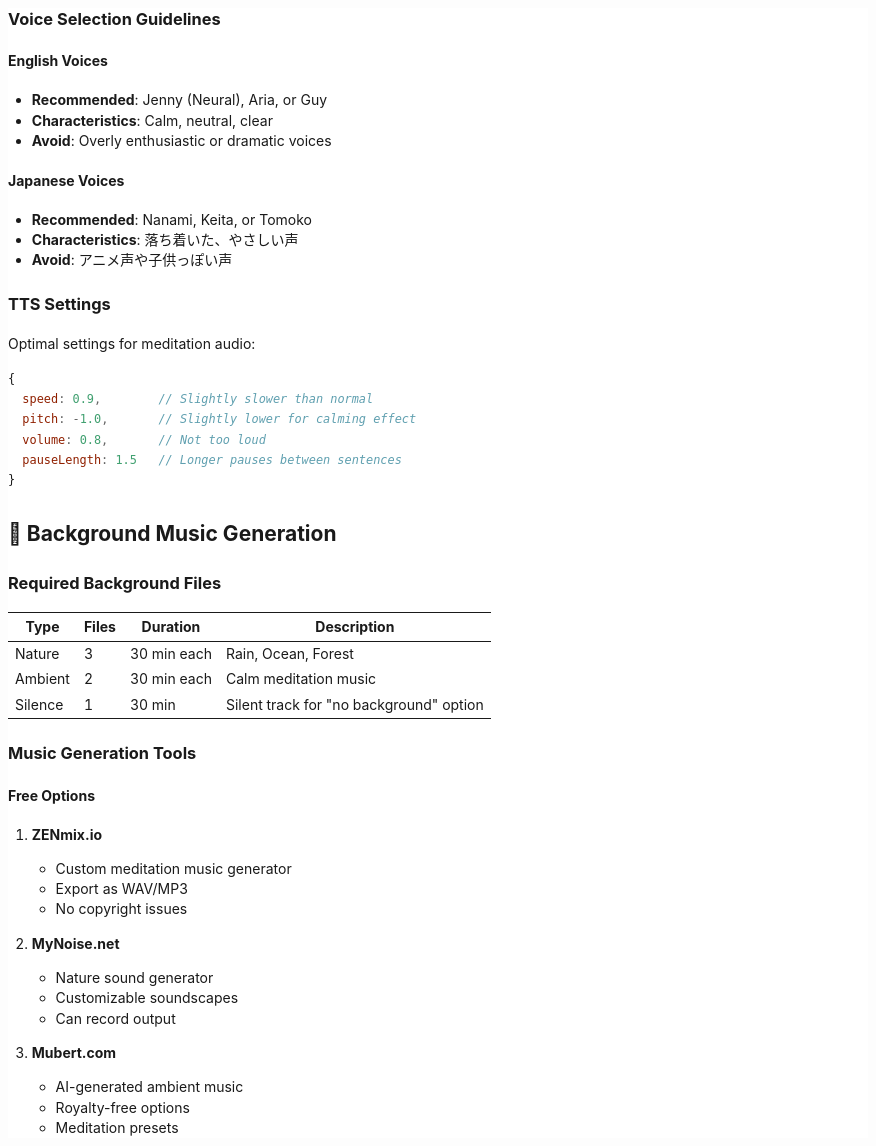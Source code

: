 ### Voice Selection Guidelines

#### English Voices
- **Recommended**: Jenny (Neural), Aria, or Guy
- **Characteristics**: Calm, neutral, clear
- **Avoid**: Overly enthusiastic or dramatic voices

#### Japanese Voices
- **Recommended**: Nanami, Keita, or Tomoko
- **Characteristics**: 落ち着いた、やさしい声
- **Avoid**: アニメ声や子供っぽい声

### TTS Settings

Optimal settings for meditation audio:
```javascript
{
  speed: 0.9,        // Slightly slower than normal
  pitch: -1.0,       // Slightly lower for calming effect
  volume: 0.8,       // Not too loud
  pauseLength: 1.5   // Longer pauses between sentences
}
```

## 🎵 Background Music Generation

### Required Background Files

| Type | Files | Duration | Description |
|------|-------|----------|-------------|
| Nature | 3 | 30 min each | Rain, Ocean, Forest |
| Ambient | 2 | 30 min each | Calm meditation music |
| Silence | 1 | 30 min | Silent track for "no background" option |

### Music Generation Tools

#### Free Options

1. **ZENmix.io**
   - Custom meditation music generator
   - Export as WAV/MP3
   - No copyright issues

2. **MyNoise.net**
   - Nature sound generator
   - Customizable soundscapes
   - Can record output

3. **Mubert.com**
   - AI-generated ambient music
   - Royalty-free options
   - Meditation presets
